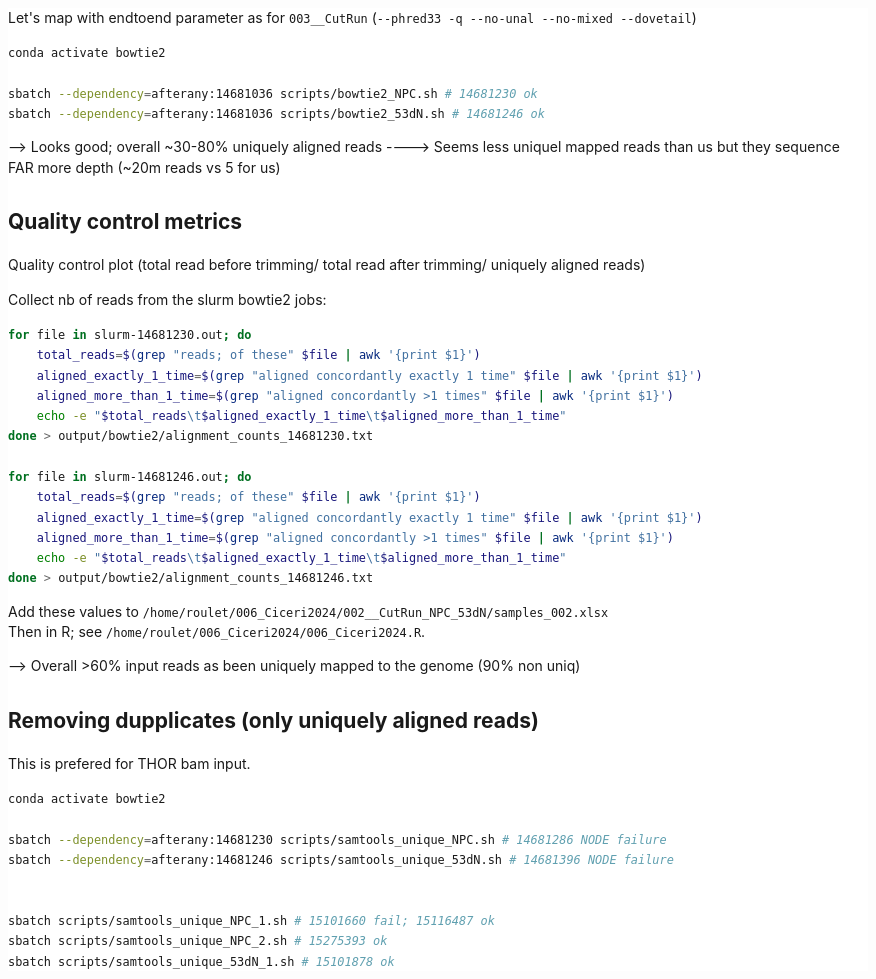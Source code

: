 Let's map with endtoend parameter as for `003__CutRun` (`--phred33 -q --no-unal --no-mixed --dovetail`)

```bash
conda activate bowtie2

sbatch --dependency=afterany:14681036 scripts/bowtie2_NPC.sh # 14681230 ok
sbatch --dependency=afterany:14681036 scripts/bowtie2_53dN.sh # 14681246 ok
```

--> Looks good; overall ~30-80% uniquely aligned reads
----> Seems less uniquel mapped reads than us but they sequence FAR more depth (~20m reads vs 5 for us)


## Quality control metrics
Quality control plot (total read before trimming/ total read after trimming/ uniquely aligned reads)

Collect nb of reads from the slurm bowtie2 jobs:
```bash
for file in slurm-14681230.out; do
    total_reads=$(grep "reads; of these" $file | awk '{print $1}')
    aligned_exactly_1_time=$(grep "aligned concordantly exactly 1 time" $file | awk '{print $1}')
    aligned_more_than_1_time=$(grep "aligned concordantly >1 times" $file | awk '{print $1}')
    echo -e "$total_reads\t$aligned_exactly_1_time\t$aligned_more_than_1_time"
done > output/bowtie2/alignment_counts_14681230.txt

for file in slurm-14681246.out; do
    total_reads=$(grep "reads; of these" $file | awk '{print $1}')
    aligned_exactly_1_time=$(grep "aligned concordantly exactly 1 time" $file | awk '{print $1}')
    aligned_more_than_1_time=$(grep "aligned concordantly >1 times" $file | awk '{print $1}')
    echo -e "$total_reads\t$aligned_exactly_1_time\t$aligned_more_than_1_time"
done > output/bowtie2/alignment_counts_14681246.txt


```

Add these values to `/home/roulet/006_Ciceri2024/002__CutRun_NPC_53dN/samples_002.xlsx`\
Then in R; see `/home/roulet/006_Ciceri2024/006_Ciceri2024.R`.

--> Overall >60% input reads as been uniquely mapped to the genome (90% non uniq)



## Removing dupplicates (only uniquely aligned reads)
This is prefered for THOR bam input.


```bash
conda activate bowtie2

sbatch --dependency=afterany:14681230 scripts/samtools_unique_NPC.sh # 14681286 NODE failure
sbatch --dependency=afterany:14681246 scripts/samtools_unique_53dN.sh # 14681396 NODE failure


sbatch scripts/samtools_unique_NPC_1.sh # 15101660 fail; 15116487 ok
sbatch scripts/samtools_unique_NPC_2.sh # 15275393 ok
sbatch scripts/samtools_unique_53dN_1.sh # 15101878 ok

```
